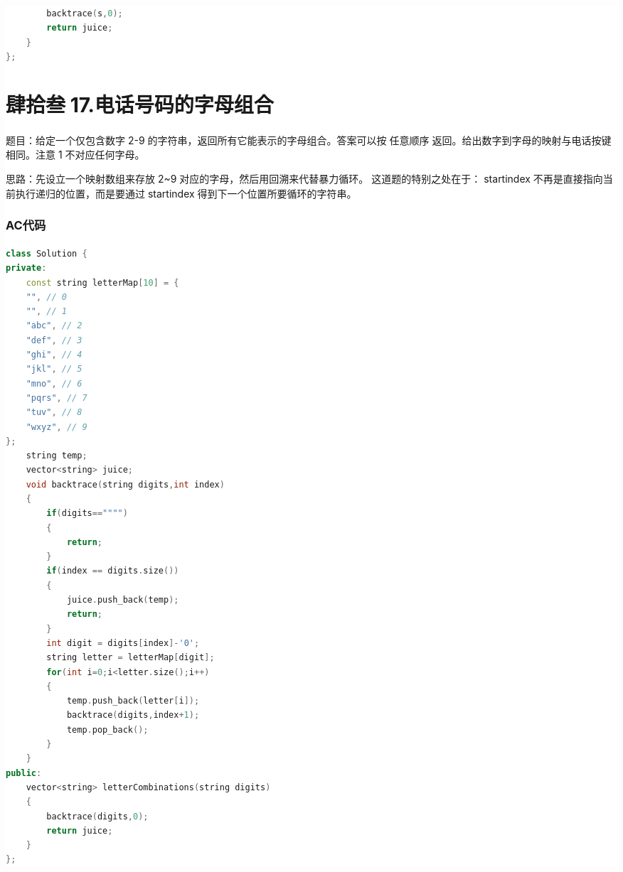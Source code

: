 ```cpp
        backtrace(s,0);
        return juice;
    }
};
```

# 肆拾叁 17.电话号码的字母组合
题目：给定一个仅包含数字 2-9 的字符串，返回所有它能表示的字母组合。答案可以按 任意顺序 返回。给出数字到字母的映射与电话按键相同。注意 1 不对应任何字母。

思路：先设立一个映射数组来存放 2~9 对应的字母，然后用回溯来代替暴力循环。
这道题的特别之处在于： startindex 不再是直接指向当前执行递归的位置，而是要通过 startindex 得到下一个位置所要循环的字符串。

### AC代码
```cpp
class Solution {
private:
    const string letterMap[10] = {
    "", // 0
    "", // 1
    "abc", // 2
    "def", // 3
    "ghi", // 4
    "jkl", // 5
    "mno", // 6
    "pqrs", // 7
    "tuv", // 8
    "wxyz", // 9
};
    string temp;
    vector<string> juice;
    void backtrace(string digits,int index)
    {
        if(digits=="""")
        {
            return;
        }
        if(index == digits.size())
        {
            juice.push_back(temp);
            return;
        }
        int digit = digits[index]-'0';
        string letter = letterMap[digit];
        for(int i=0;i<letter.size();i++)
        {
            temp.push_back(letter[i]);
            backtrace(digits,index+1);
            temp.pop_back();
        }
    }
public:
    vector<string> letterCombinations(string digits) 
    {
        backtrace(digits,0);
        return juice;
    }
};
```
